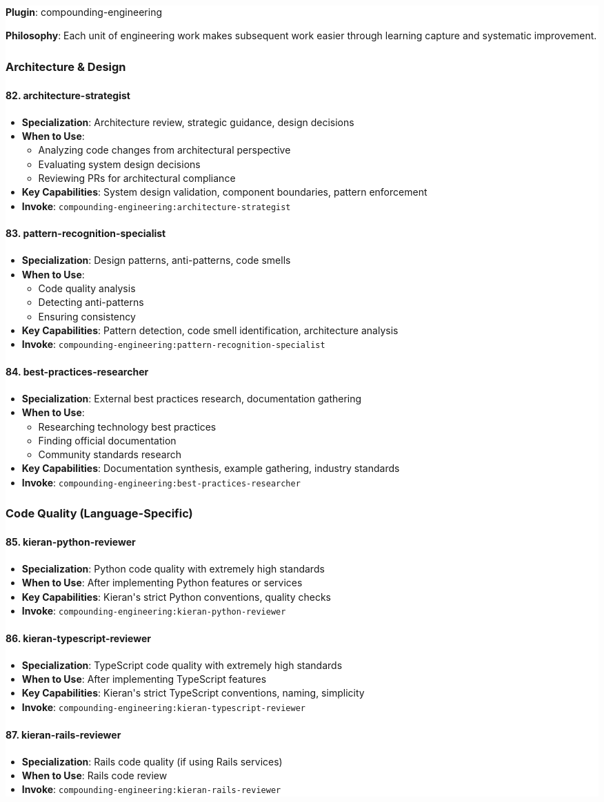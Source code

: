 **Plugin**: compounding-engineering

**Philosophy**: Each unit of engineering work makes subsequent work easier through learning capture and systematic improvement.

### Architecture & Design

#### 82. architecture-strategist
- **Specialization**: Architecture review, strategic guidance, design decisions
- **When to Use**:
  - Analyzing code changes from architectural perspective
  - Evaluating system design decisions
  - Reviewing PRs for architectural compliance
- **Key Capabilities**: System design validation, component boundaries, pattern enforcement
- **Invoke**: `compounding-engineering:architecture-strategist`

#### 83. pattern-recognition-specialist
- **Specialization**: Design patterns, anti-patterns, code smells
- **When to Use**:
  - Code quality analysis
  - Detecting anti-patterns
  - Ensuring consistency
- **Key Capabilities**: Pattern detection, code smell identification, architecture analysis
- **Invoke**: `compounding-engineering:pattern-recognition-specialist`

#### 84. best-practices-researcher
- **Specialization**: External best practices research, documentation gathering
- **When to Use**:
  - Researching technology best practices
  - Finding official documentation
  - Community standards research
- **Key Capabilities**: Documentation synthesis, example gathering, industry standards
- **Invoke**: `compounding-engineering:best-practices-researcher`

### Code Quality (Language-Specific)

#### 85. kieran-python-reviewer
- **Specialization**: Python code quality with extremely high standards
- **When to Use**: After implementing Python features or services
- **Key Capabilities**: Kieran's strict Python conventions, quality checks
- **Invoke**: `compounding-engineering:kieran-python-reviewer`

#### 86. kieran-typescript-reviewer
- **Specialization**: TypeScript code quality with extremely high standards
- **When to Use**: After implementing TypeScript features
- **Key Capabilities**: Kieran's strict TypeScript conventions, naming, simplicity
- **Invoke**: `compounding-engineering:kieran-typescript-reviewer`

#### 87. kieran-rails-reviewer
- **Specialization**: Rails code quality (if using Rails services)
- **When to Use**: Rails code review
- **Invoke**: `compounding-engineering:kieran-rails-reviewer`

